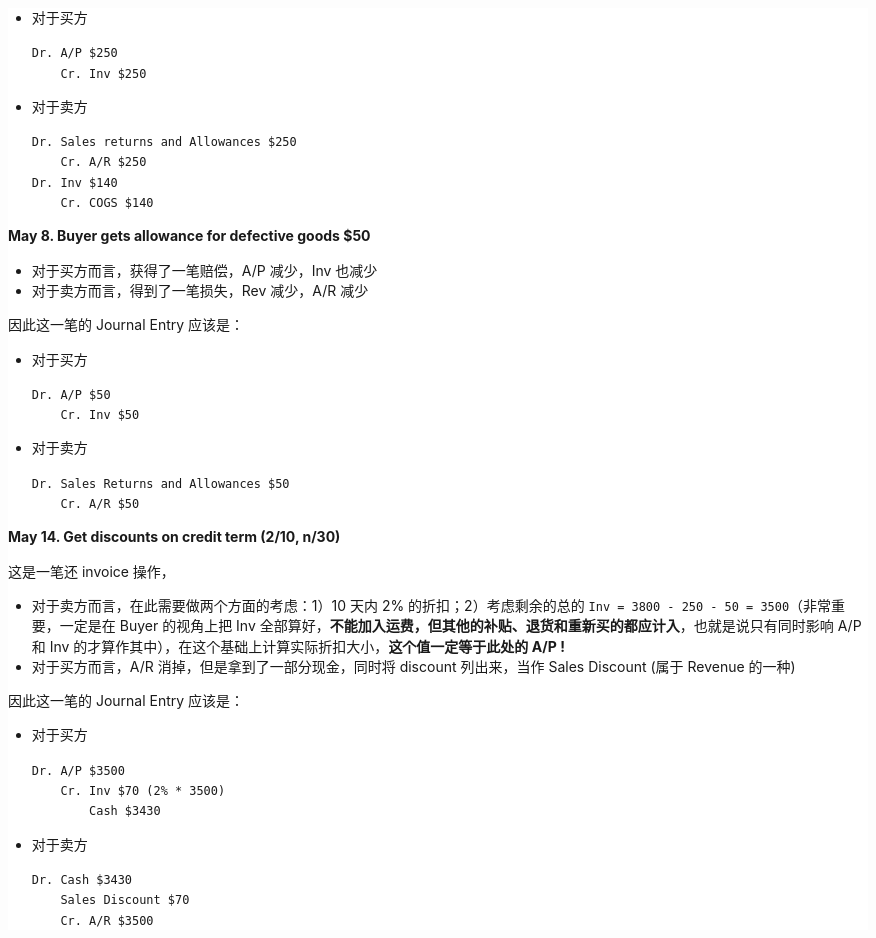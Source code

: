 - 对于买方

  ```
  Dr. A/P $250
      Cr. Inv $250
  ```

- 对于卖方

  ```
  Dr. Sales returns and Allowances $250
      Cr. A/R $250
  Dr. Inv $140
      Cr. COGS $140
  ```

**May 8. Buyer gets allowance for defective goods \$50**

- 对于买方而言，获得了一笔赔偿，A/P 减少，Inv 也减少
- 对于卖方而言，得到了一笔损失，Rev 减少，A/R 减少

因此这一笔的 Journal Entry 应该是：

- 对于买方

  ```
  Dr. A/P $50
      Cr. Inv $50
  ```

- 对于卖方

  ```
  Dr. Sales Returns and Allowances $50
      Cr. A/R $50
  ```

**May 14. Get discounts on credit term (2/10, n/30)**

这是一笔还 invoice 操作，

- 对于卖方而言，在此需要做两个方面的考虑：1）10 天内 2% 的折扣；2）考虑剩余的总的 `Inv = 3800 - 250 - 50 = 3500`（非常重要，一定是在 Buyer 的视角上把 Inv 全部算好，**不能加入运费，但其他的补贴、退货和重新买的都应计入**，也就是说只有同时影响 A/P 和 Inv 的才算作其中），在这个基础上计算实际折扣大小，**这个值一定等于此处的 A/P !**
- 对于买方而言，A/R 消掉，但是拿到了一部分现金，同时将 discount 列出来，当作 Sales Discount (属于 Revenue 的一种)

因此这一笔的 Journal Entry 应该是：

- 对于买方

  ```
  Dr. A/P $3500
      Cr. Inv $70 (2% * 3500)
          Cash $3430
  ```

- 对于卖方

  ```
  Dr. Cash $3430
      Sales Discount $70
      Cr. A/R $3500
  ```
